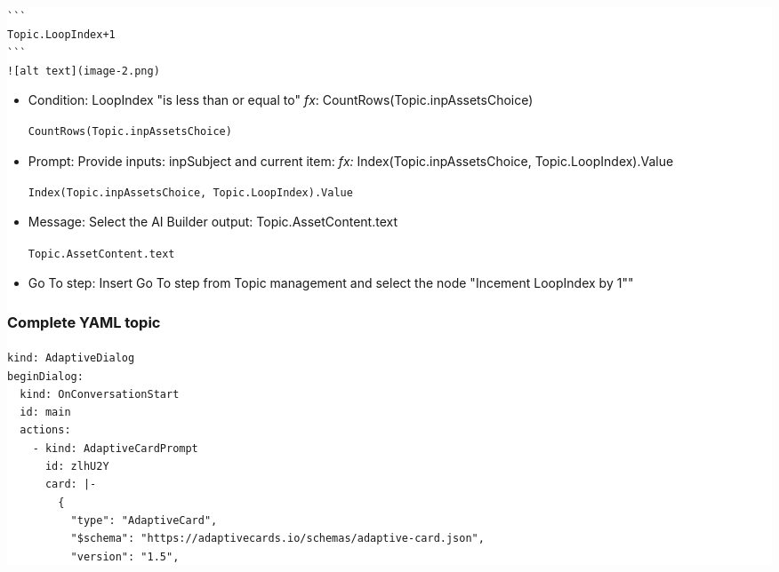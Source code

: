     ```
    Topic.LoopIndex+1 
    ```
    ![alt text](image-2.png)

- Condition: LoopIndex "is less than or equal to" _fx_: CountRows(Topic.inpAssetsChoice)
    ```
    CountRows(Topic.inpAssetsChoice)
    ```
- Prompt: Provide inputs: inpSubject and current item: _fx:_ Index(Topic.inpAssetsChoice, Topic.LoopIndex).Value
    ```
    Index(Topic.inpAssetsChoice, Topic.LoopIndex).Value
    ```
- Message: Select the AI Builder output: Topic.AssetContent.text
    ```
    Topic.AssetContent.text
    ```
- Go To step: Insert Go To step from Topic management and select the node "Incement LoopIndex by 1""

### Complete YAML topic 
```
kind: AdaptiveDialog
beginDialog:
  kind: OnConversationStart
  id: main
  actions:
    - kind: AdaptiveCardPrompt
      id: zlhU2Y
      card: |-
        {
          "type": "AdaptiveCard",
          "$schema": "https://adaptivecards.io/schemas/adaptive-card.json",
          "version": "1.5",
```